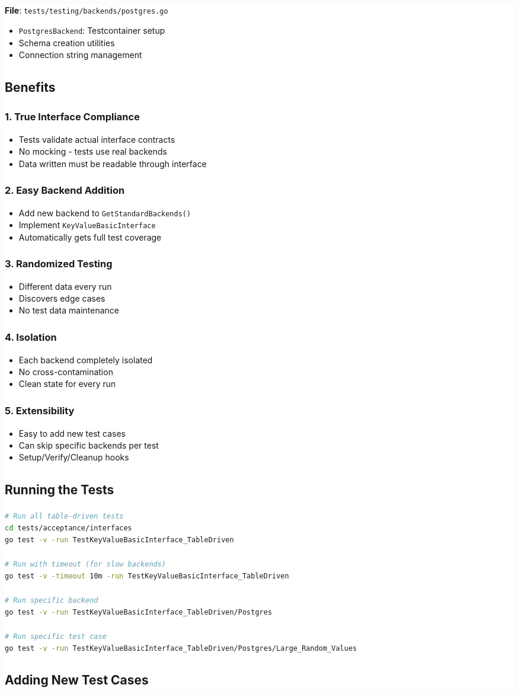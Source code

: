 **File**: `tests/testing/backends/postgres.go`
- `PostgresBackend`: Testcontainer setup
- Schema creation utilities
- Connection string management

## Benefits

### 1. True Interface Compliance
- Tests validate actual interface contracts
- No mocking - tests use real backends
- Data written must be readable through interface

### 2. Easy Backend Addition
- Add new backend to `GetStandardBackends()`
- Implement `KeyValueBasicInterface`
- Automatically gets full test coverage

### 3. Randomized Testing
- Different data every run
- Discovers edge cases
- No test data maintenance

### 4. Isolation
- Each backend completely isolated
- No cross-contamination
- Clean state for every run

### 5. Extensibility
- Easy to add new test cases
- Can skip specific backends per test
- Setup/Verify/Cleanup hooks

## Running the Tests

```bash
# Run all table-driven tests
cd tests/acceptance/interfaces
go test -v -run TestKeyValueBasicInterface_TableDriven

# Run with timeout (for slow backends)
go test -v -timeout 10m -run TestKeyValueBasicInterface_TableDriven

# Run specific backend
go test -v -run TestKeyValueBasicInterface_TableDriven/Postgres

# Run specific test case
go test -v -run TestKeyValueBasicInterface_TableDriven/Postgres/Large_Random_Values
```

## Adding New Test Cases
